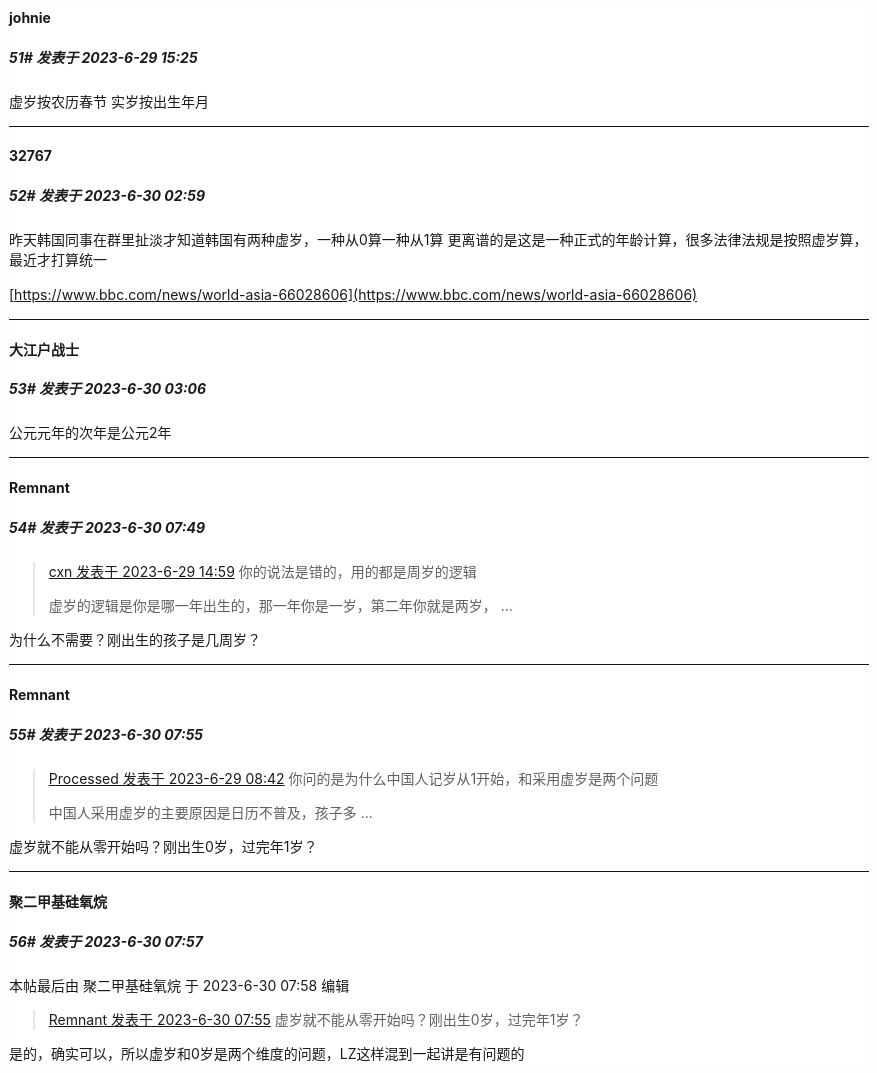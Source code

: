 ####  johnie  
##### 51#       发表于 2023-6-29 15:25

虚岁按农历春节 实岁按出生年月

*****

####  32767  
##### 52#       发表于 2023-6-30 02:59

昨天韩国同事在群里扯淡才知道韩国有两种虚岁，一种从0算一种从1算
更离谱的是这是一种正式的年龄计算，很多法律法规是按照虚岁算，最近才打算统一

[https://www.bbc.com/news/world-asia-66028606](https://www.bbc.com/news/world-asia-66028606)

*****

####  大江户战士  
##### 53#       发表于 2023-6-30 03:06

公元元年的次年是公元2年

*****

####  Remnant  
##### 54#       发表于 2023-6-30 07:49

<blockquote><a href="httphttps://bbs.saraba1st.com/2b/forum.php?mod=redirect&amp;goto=findpost&amp;pid=61478656&amp;ptid=2142147" target="_blank">cxn 发表于 2023-6-29 14:59</a>
你的说法是错的，用的都是周岁的逻辑

虚岁的逻辑是你是哪一年出生的，那一年你是一岁，第二年你就是两岁， ...</blockquote>
为什么不需要？刚出生的孩子是几周岁？

*****

####  Remnant  
##### 55#       发表于 2023-6-30 07:55

<blockquote><a href="httphttps://bbs.saraba1st.com/2b/forum.php?mod=redirect&amp;goto=findpost&amp;pid=61473380&amp;ptid=2142147" target="_blank">Processed 发表于 2023-6-29 08:42</a>
你问的是为什么中国人记岁从1开始，和采用虚岁是两个问题

中国人采用虚岁的主要原因是日历不普及，孩子多 ...</blockquote>
虚岁就不能从零开始吗？刚出生0岁，过完年1岁？

*****

####  聚二甲基硅氧烷  
##### 56#       发表于 2023-6-30 07:57

 本帖最后由 聚二甲基硅氧烷 于 2023-6-30 07:58 编辑 
<blockquote><a href="httphttps://bbs.saraba1st.com/2b/forum.php?mod=redirect&amp;goto=findpost&amp;pid=61487531&amp;ptid=2142147" target="_blank">Remnant 发表于 2023-6-30 07:55</a>
虚岁就不能从零开始吗？刚出生0岁，过完年1岁？</blockquote>
是的，确实可以，所以虚岁和0岁是两个维度的问题，LZ这样混到一起讲是有问题的
